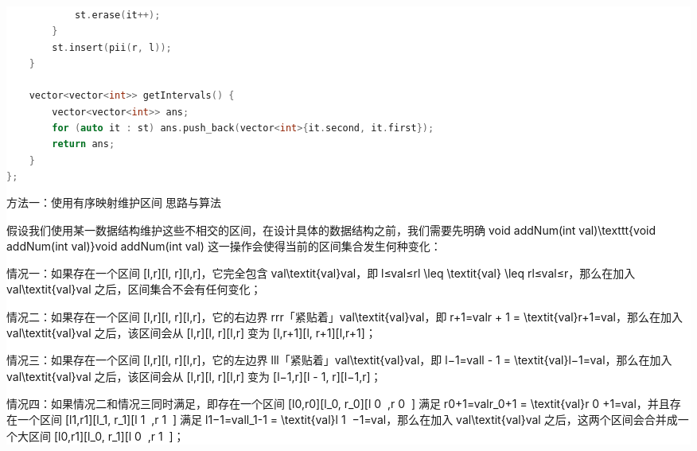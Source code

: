 ```cpp
            st.erase(it++);
        }
        st.insert(pii(r, l));
    }
    
    vector<vector<int>> getIntervals() {
        vector<vector<int>> ans;
        for (auto it : st) ans.push_back(vector<int>{it.second, it.first});
        return ans;
    }
};
```

方法一：使用有序映射维护区间
思路与算法

假设我们使用某一数据结构维护这些不相交的区间，在设计具体的数据结构之前，我们需要先明确 void addNum(int val)\texttt{void addNum(int val)}void addNum(int val) 这一操作会使得当前的区间集合发生何种变化：

情况一：如果存在一个区间 [l,r][l, r][l,r]，它完全包含 val\textit{val}val，即 l≤val≤rl \leq \textit{val} \leq rl≤val≤r，那么在加入 val\textit{val}val 之后，区间集合不会有任何变化；

情况二：如果存在一个区间 [l,r][l, r][l,r]，它的右边界 rrr「紧贴着」val\textit{val}val，即 r+1=valr + 1 = \textit{val}r+1=val，那么在加入 val\textit{val}val 之后，该区间会从 [l,r][l, r][l,r] 变为 [l,r+1][l, r+1][l,r+1]；

情况三：如果存在一个区间 [l,r][l, r][l,r]，它的左边界 lll「紧贴着」val\textit{val}val，即 l−1=vall - 1 = \textit{val}l−1=val，那么在加入 val\textit{val}val 之后，该区间会从 [l,r][l, r][l,r] 变为 [l−1,r][l - 1, r][l−1,r]；

情况四：如果情况二和情况三同时满足，即存在一个区间 [l0,r0][l_0, r_0][l 
0
​
 ,r 
0
​
 ] 满足 r0+1=valr_0+1 = \textit{val}r 
0
​
 +1=val，并且存在一个区间 [l1,r1][l_1, r_1][l 
1
​
 ,r 
1
​
 ] 满足 l1−1=vall_1-1 = \textit{val}l 
1
​
 −1=val，那么在加入 val\textit{val}val 之后，这两个区间会合并成一个大区间 [l0,r1][l_0, r_1][l 
0
​
 ,r 
1
​
 ]；
